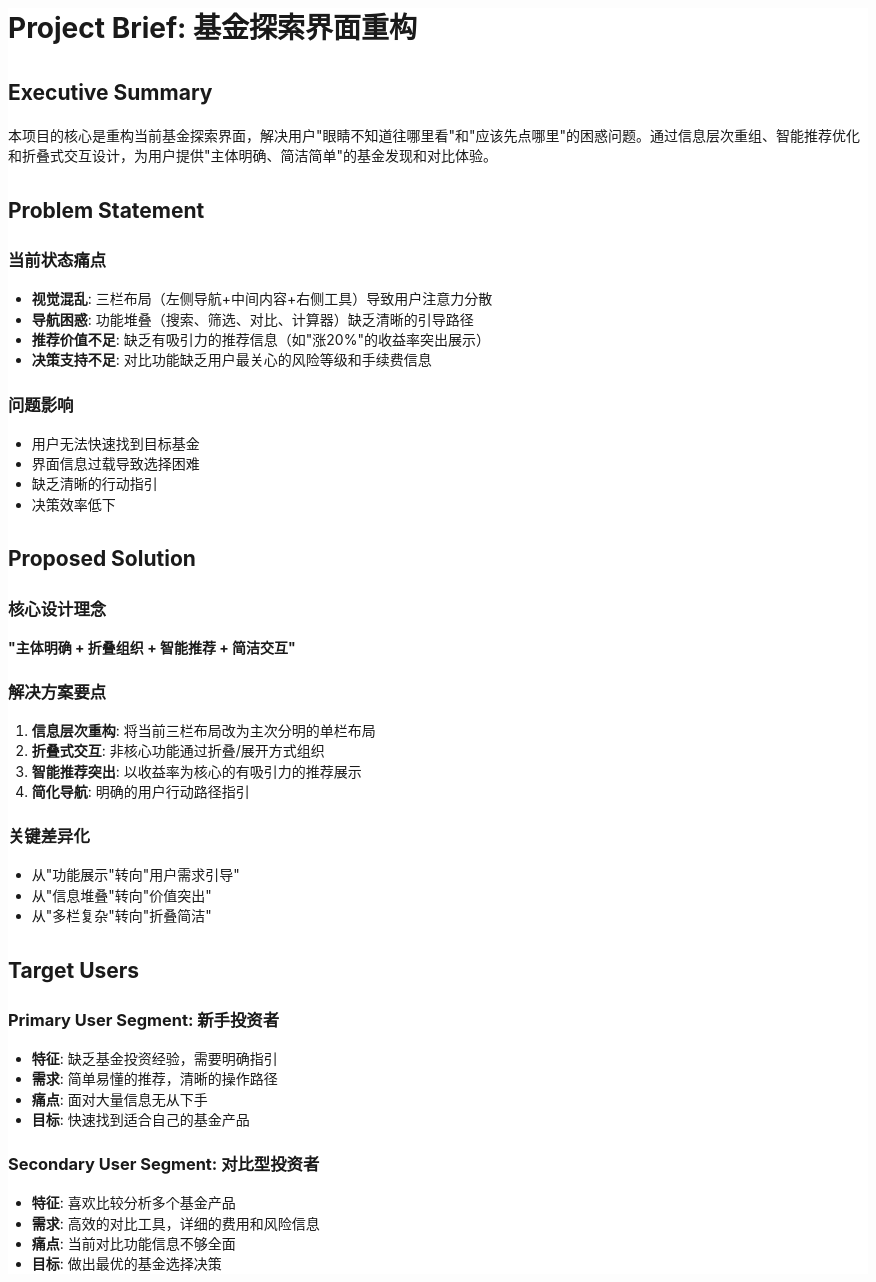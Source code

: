 # Project Brief: 基金探索界面重构

## Executive Summary

本项目的核心是重构当前基金探索界面，解决用户"眼睛不知道往哪里看"和"应该先点哪里"的困惑问题。通过信息层次重组、智能推荐优化和折叠式交互设计，为用户提供"主体明确、简洁简单"的基金发现和对比体验。

## Problem Statement

### 当前状态痛点
- **视觉混乱**: 三栏布局（左侧导航+中间内容+右侧工具）导致用户注意力分散
- **导航困惑**: 功能堆叠（搜索、筛选、对比、计算器）缺乏清晰的引导路径
- **推荐价值不足**: 缺乏有吸引力的推荐信息（如"涨20%"的收益率突出展示）
- **决策支持不足**: 对比功能缺乏用户最关心的风险等级和手续费信息

### 问题影响
- 用户无法快速找到目标基金
- 界面信息过载导致选择困难
- 缺乏清晰的行动指引
- 决策效率低下

## Proposed Solution

### 核心设计理念
**"主体明确 + 折叠组织 + 智能推荐 + 简洁交互"**

### 解决方案要点
1. **信息层次重构**: 将当前三栏布局改为主次分明的单栏布局
2. **折叠式交互**: 非核心功能通过折叠/展开方式组织
3. **智能推荐突出**: 以收益率为核心的有吸引力的推荐展示
4. **简化导航**: 明确的用户行动路径指引

### 关键差异化
- 从"功能展示"转向"用户需求引导"
- 从"信息堆叠"转向"价值突出"
- 从"多栏复杂"转向"折叠简洁"

## Target Users

### Primary User Segment: 新手投资者
- **特征**: 缺乏基金投资经验，需要明确指引
- **需求**: 简单易懂的推荐，清晰的操作路径
- **痛点**: 面对大量信息无从下手
- **目标**: 快速找到适合自己的基金产品

### Secondary User Segment: 对比型投资者
- **特征**: 喜欢比较分析多个基金产品
- **需求**: 高效的对比工具，详细的费用和风险信息
- **痛点**: 当前对比功能信息不够全面
- **目标**: 做出最优的基金选择决策
